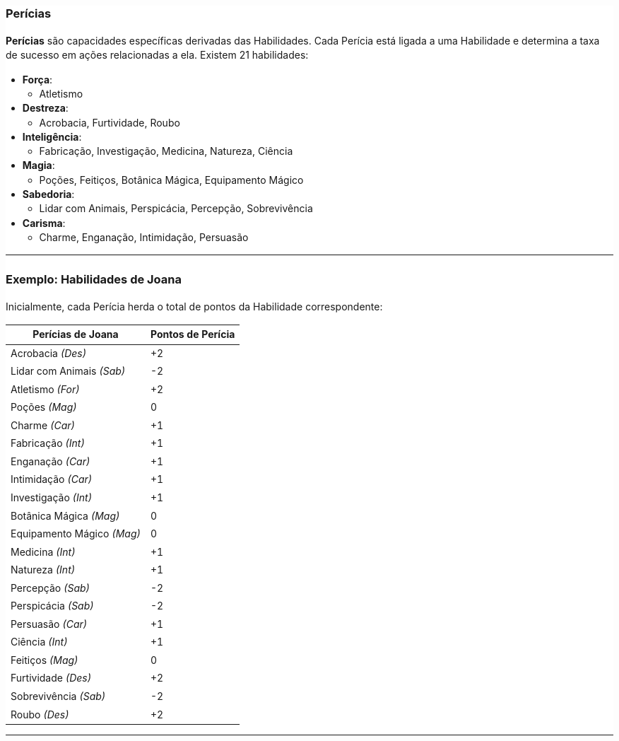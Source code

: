 ### Perícias

**Perícias** são capacidades específicas derivadas das Habilidades. Cada Perícia está ligada a uma Habilidade e determina a taxa de sucesso em ações relacionadas a ela. Existem 21 habilidades:

- **Força**:  
  - Atletismo  
- **Destreza**:  
  - Acrobacia, Furtividade, Roubo  
- **Inteligência**:  
  - Fabricação, Investigação, Medicina, Natureza, Ciência  
- **Magia**:  
  - Poções, Feitiços, Botânica Mágica, Equipamento Mágico  
- **Sabedoria**:  
  - Lidar com Animais, Perspicácia, Percepção, Sobrevivência  
- **Carisma**:  
  - Charme, Enganação, Intimidação, Persuasão  

---

### Exemplo: Habilidades de Joana

Inicialmente, cada Perícia herda o total de pontos da Habilidade correspondente:

| Perícias de Joana | Pontos de Perícia |  
| --- | --- |  
| Acrobacia *(Des)* | +2  
| Lidar com Animais *(Sab)* | -2 
| Atletismo *(For)* | +2  
| Poções *(Mag)* | 0  
| Charme *(Car)* | +1  
| Fabricação *(Int)* | +1  
| Enganação *(Car)* | +1  
| Intimidação *(Car)* | +1  
| Investigação *(Int)* | +1  
| Botânica Mágica *(Mag)* | 0  
| Equipamento Mágico *(Mag)* | 0  
| Medicina *(Int)* | +1  
| Natureza *(Int)* | +1  
| Percepção *(Sab)* | -2  
| Perspicácia *(Sab)* | -2  
| Persuasão *(Car)* | +1  
| Ciência *(Int)* | +1  
| Feitiços *(Mag)* | 0  
| Furtividade *(Des)* | +2  
| Sobrevivência *(Sab)* | -2  
| Roubo *(Des)* | +2 

---
